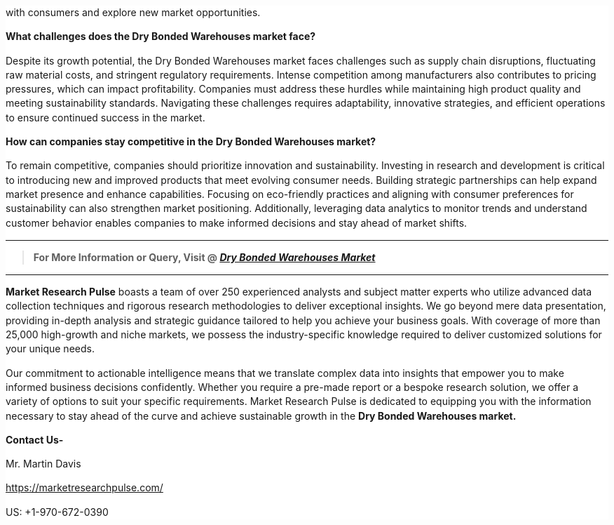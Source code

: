 with consumers and explore new market opportunities.</p><p><strong>What challenges does the Dry Bonded Warehouses market face?</strong></p><p>Despite its growth potential, the Dry Bonded Warehouses market faces challenges such as supply chain disruptions, fluctuating raw material costs, and stringent regulatory requirements. Intense competition among manufacturers also contributes to pricing pressures, which can impact profitability. Companies must address these hurdles while maintaining high product quality and meeting sustainability standards. Navigating these challenges requires adaptability, innovative strategies, and efficient operations to ensure continued success in the market.</p><p><strong>How can companies stay competitive in the Dry Bonded Warehouses market?</strong></p><p>To remain competitive, companies should prioritize innovation and sustainability. Investing in research and development is critical to introducing new and improved products that meet evolving consumer needs. Building strategic partnerships can help expand market presence and enhance capabilities. Focusing on eco-friendly practices and aligning with consumer preferences for sustainability can also strengthen market positioning. Additionally, leveraging data analytics to monitor trends and understand customer behavior enables companies to make informed decisions and stay ahead of market shifts.</p><hr /><blockquote><p><strong>For More Information or Query, Visit @&nbsp;<em><a href="https://marketresearchpulse.com/report/51556/dry-bonded-warehouses-market?utm_source=Linkedin&utm_medium=022">Dry Bonded Warehouses Market</a></em></strong></p></blockquote><hr /><p><strong>Market Research Pulse</strong> boasts a team of over 250 experienced analysts and subject matter experts who utilize advanced data collection techniques and rigorous research methodologies to deliver exceptional insights. We go beyond mere data presentation, providing in-depth analysis and strategic guidance tailored to help you achieve your business goals. With coverage of more than 25,000 high-growth and niche markets, we possess the industry-specific knowledge required to deliver customized solutions for your unique needs.</p><p>Our commitment to actionable intelligence means that we translate complex data into insights that empower you to make informed business decisions confidently. Whether you require a pre-made report or a bespoke research solution, we offer a variety of options to suit your specific requirements. Market Research Pulse is dedicated to equipping you with the information necessary to stay ahead of the curve and achieve sustainable growth in the <strong>Dry Bonded Warehouses market.</strong></p><p><strong>Contact Us-</strong></p><p>Mr. Martin Davis</p><p>https://marketresearchpulse.com/</p><p>US: +1-970-672-0390</p>
